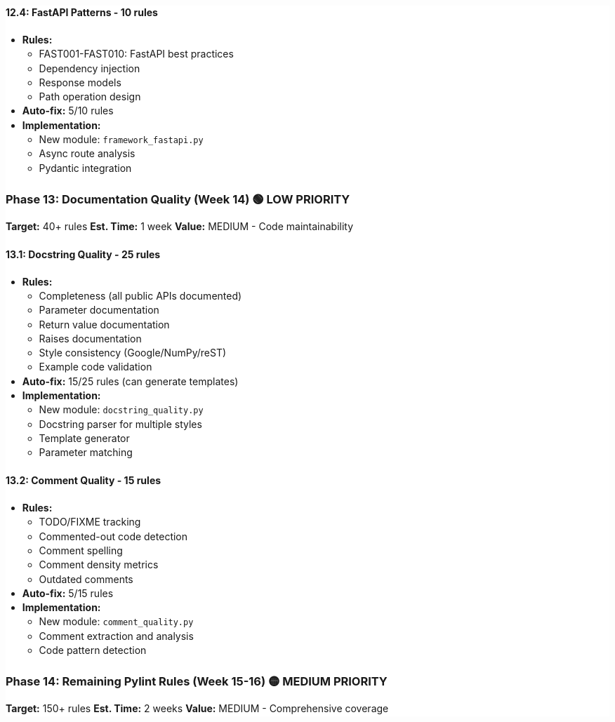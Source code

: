 #### 12.4: FastAPI Patterns - 10 rules
- **Rules:**
  - FAST001-FAST010: FastAPI best practices
  - Dependency injection
  - Response models
  - Path operation design
- **Auto-fix:** 5/10 rules
- **Implementation:**
  - New module: `framework_fastapi.py`
  - Async route analysis
  - Pydantic integration

### Phase 13: Documentation Quality (Week 14) 🟢 LOW PRIORITY
**Target:** 40+ rules
**Est. Time:** 1 week
**Value:** MEDIUM - Code maintainability

#### 13.1: Docstring Quality - 25 rules
- **Rules:**
  - Completeness (all public APIs documented)
  - Parameter documentation
  - Return value documentation
  - Raises documentation
  - Style consistency (Google/NumPy/reST)
  - Example code validation
- **Auto-fix:** 15/25 rules (can generate templates)
- **Implementation:**
  - New module: `docstring_quality.py`
  - Docstring parser for multiple styles
  - Template generator
  - Parameter matching

#### 13.2: Comment Quality - 15 rules
- **Rules:**
  - TODO/FIXME tracking
  - Commented-out code detection
  - Comment spelling
  - Comment density metrics
  - Outdated comments
- **Auto-fix:** 5/15 rules
- **Implementation:**
  - New module: `comment_quality.py`
  - Comment extraction and analysis
  - Code pattern detection

### Phase 14: Remaining Pylint Rules (Week 15-16) 🟡 MEDIUM PRIORITY
**Target:** 150+ rules
**Est. Time:** 2 weeks
**Value:** MEDIUM - Comprehensive coverage
